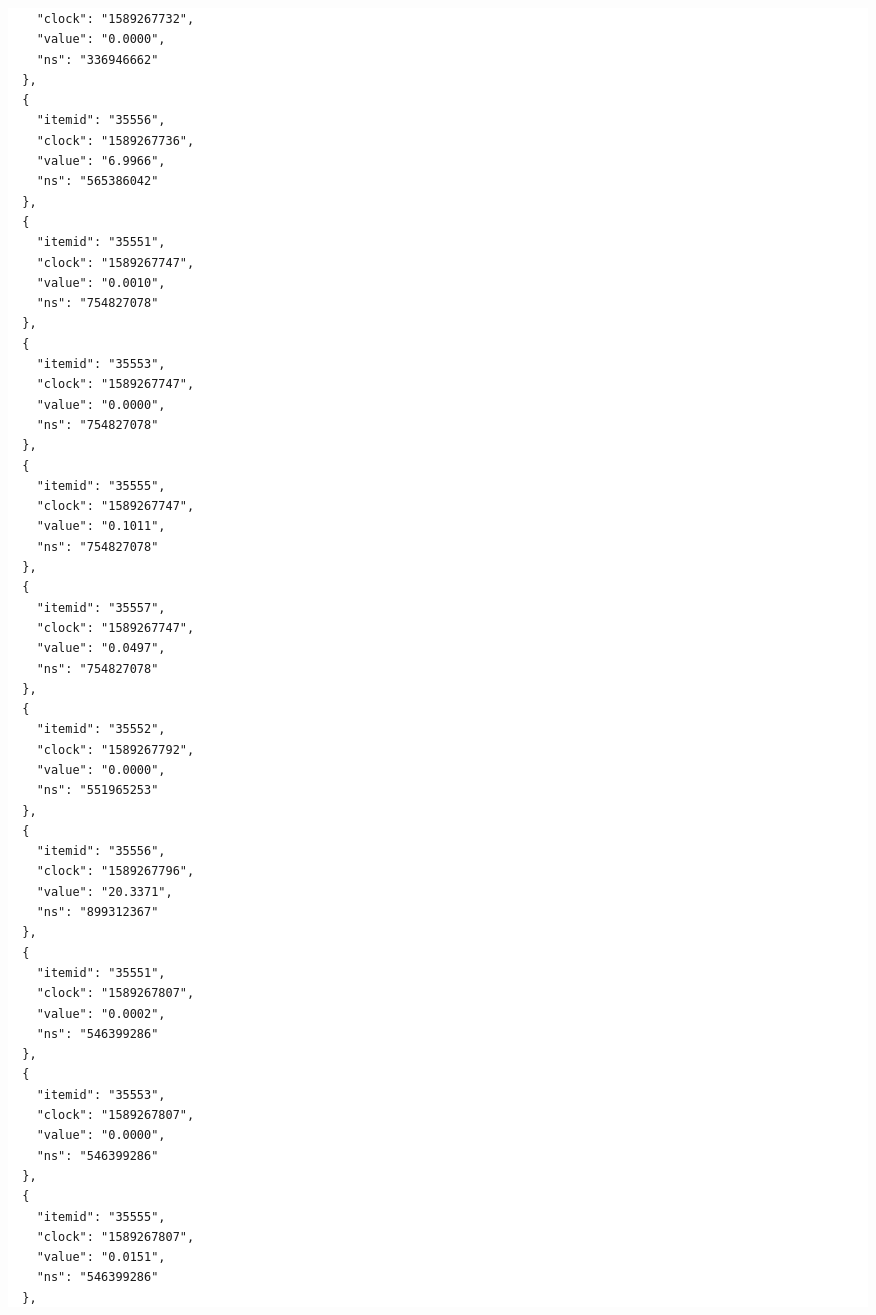         "clock": "1589267732",
        "value": "0.0000",
        "ns": "336946662"
      },
      {
        "itemid": "35556",
        "clock": "1589267736",
        "value": "6.9966",
        "ns": "565386042"
      },
      {
        "itemid": "35551",
        "clock": "1589267747",
        "value": "0.0010",
        "ns": "754827078"
      },
      {
        "itemid": "35553",
        "clock": "1589267747",
        "value": "0.0000",
        "ns": "754827078"
      },
      {
        "itemid": "35555",
        "clock": "1589267747",
        "value": "0.1011",
        "ns": "754827078"
      },
      {
        "itemid": "35557",
        "clock": "1589267747",
        "value": "0.0497",
        "ns": "754827078"
      },
      {
        "itemid": "35552",
        "clock": "1589267792",
        "value": "0.0000",
        "ns": "551965253"
      },
      {
        "itemid": "35556",
        "clock": "1589267796",
        "value": "20.3371",
        "ns": "899312367"
      },
      {
        "itemid": "35551",
        "clock": "1589267807",
        "value": "0.0002",
        "ns": "546399286"
      },
      {
        "itemid": "35553",
        "clock": "1589267807",
        "value": "0.0000",
        "ns": "546399286"
      },
      {
        "itemid": "35555",
        "clock": "1589267807",
        "value": "0.0151",
        "ns": "546399286"
      },